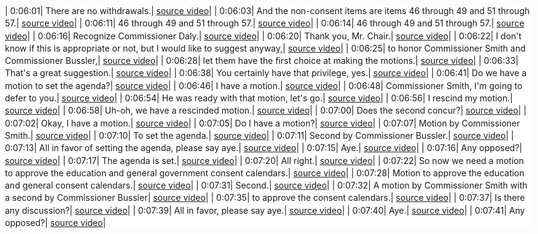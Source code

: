 | 0:06:01| There are no withdrawals.| [source video](https://archive.org/details/co-com-r-267-220822-business?start=361)|
| 0:06:03| And the non-consent items are items 46 through 49 and 51 through 57.| [source video](https://archive.org/details/co-com-r-267-220822-business?start=363)|
| 0:06:11| 46 through 49 and 51 through 57.| [source video](https://archive.org/details/co-com-r-267-220822-business?start=371)|
| 0:06:14| 46 through 49 and 51 through 57.| [source video](https://archive.org/details/co-com-r-267-220822-business?start=374)|
| 0:06:16| Recognize Commissioner Daly.| [source video](https://archive.org/details/co-com-r-267-220822-business?start=376)|
| 0:06:20| Thank you, Mr. Chair.| [source video](https://archive.org/details/co-com-r-267-220822-business?start=380)|
| 0:06:22| I don't know if this is appropriate or not, but I would like to suggest anyway,| [source video](https://archive.org/details/co-com-r-267-220822-business?start=382)|
| 0:06:25| to honor Commissioner Smith and Commissioner Bussler,| [source video](https://archive.org/details/co-com-r-267-220822-business?start=385)|
| 0:06:28| let them have the first choice at making the motions.| [source video](https://archive.org/details/co-com-r-267-220822-business?start=388)|
| 0:06:33| That's a great suggestion.| [source video](https://archive.org/details/co-com-r-267-220822-business?start=393)|
| 0:06:38| You certainly have that privilege, yes.| [source video](https://archive.org/details/co-com-r-267-220822-business?start=398)|
| 0:06:41| Do we have a motion to set the agenda?| [source video](https://archive.org/details/co-com-r-267-220822-business?start=401)|
| 0:06:46| I have a motion.| [source video](https://archive.org/details/co-com-r-267-220822-business?start=406)|
| 0:06:48| Commissioner Smith, I'm going to defer to you.| [source video](https://archive.org/details/co-com-r-267-220822-business?start=408)|
| 0:06:54| He was ready with that motion, let's go.| [source video](https://archive.org/details/co-com-r-267-220822-business?start=414)|
| 0:06:56| I rescind my motion.| [source video](https://archive.org/details/co-com-r-267-220822-business?start=416)|
| 0:06:58| Uh-oh, we have a rescinded motion.| [source video](https://archive.org/details/co-com-r-267-220822-business?start=418)|
| 0:07:00| Does the second concur?| [source video](https://archive.org/details/co-com-r-267-220822-business?start=420)|
| 0:07:02| Okay, I have a motion.| [source video](https://archive.org/details/co-com-r-267-220822-business?start=422)|
| 0:07:05| Do I have a motion?| [source video](https://archive.org/details/co-com-r-267-220822-business?start=425)|
| 0:07:07| Motion by Commissioner Smith.| [source video](https://archive.org/details/co-com-r-267-220822-business?start=427)|
| 0:07:10| To set the agenda.| [source video](https://archive.org/details/co-com-r-267-220822-business?start=430)|
| 0:07:11| Second by Commissioner Bussler.| [source video](https://archive.org/details/co-com-r-267-220822-business?start=431)|
| 0:07:13| All in favor of setting the agenda, please say aye.| [source video](https://archive.org/details/co-com-r-267-220822-business?start=433)|
| 0:07:15| Aye.| [source video](https://archive.org/details/co-com-r-267-220822-business?start=435)|
| 0:07:16| Any opposed?| [source video](https://archive.org/details/co-com-r-267-220822-business?start=436)|
| 0:07:17| The agenda is set.| [source video](https://archive.org/details/co-com-r-267-220822-business?start=437)|
| 0:07:20| All right.| [source video](https://archive.org/details/co-com-r-267-220822-business?start=440)|
| 0:07:22| So now we need a motion to approve the education and general government consent calendars.| [source video](https://archive.org/details/co-com-r-267-220822-business?start=442)|
| 0:07:28| Motion to approve the education and general consent calendars.| [source video](https://archive.org/details/co-com-r-267-220822-business?start=448)|
| 0:07:31| Second.| [source video](https://archive.org/details/co-com-r-267-220822-business?start=451)|
| 0:07:32| A motion by Commissioner Smith with a second by Commissioner Bussler| [source video](https://archive.org/details/co-com-r-267-220822-business?start=452)|
| 0:07:35| to approve the consent calendars.| [source video](https://archive.org/details/co-com-r-267-220822-business?start=455)|
| 0:07:37| Is there any discussion?| [source video](https://archive.org/details/co-com-r-267-220822-business?start=457)|
| 0:07:39| All in favor, please say aye.| [source video](https://archive.org/details/co-com-r-267-220822-business?start=459)|
| 0:07:40| Aye.| [source video](https://archive.org/details/co-com-r-267-220822-business?start=460)|
| 0:07:41| Any opposed?| [source video](https://archive.org/details/co-com-r-267-220822-business?start=461)|